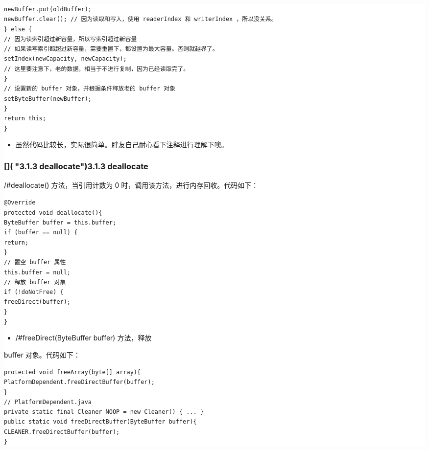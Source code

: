 ```
newBuffer.put(oldBuffer);
newBuffer.clear(); // 因为读取和写入，使用 readerIndex 和 writerIndex ，所以没关系。
} else {
// 因为读索引超过新容量，所以写索引超过新容量
// 如果读写索引都超过新容量，需要重置下，都设置为最大容量。否则就越界了。
setIndex(newCapacity, newCapacity);
// 这里要注意下，老的数据，相当于不进行复制，因为已经读取完了。
}
// 设置新的 buffer 对象，并根据条件释放老的 buffer 对象
setByteBuffer(newBuffer);
}
return this;
}
```

- 虽然代码比较长，实际很简单。胖友自己耐心看下注释进行理解下噢。

### []( "3.1.3 deallocate")3.1.3 deallocate

/#deallocate()
方法，当引用计数为 0 时，调用该方法，进行内存回收。代码如下：

```
@Override
protected void deallocate(){
ByteBuffer buffer = this.buffer;
if (buffer == null) {
return;
}
// 置空 buffer 属性
this.buffer = null;
// 释放 buffer 对象
if (!doNotFree) {
freeDirect(buffer);
}
}
```

- /#freeDirect(ByteBuffer buffer)
  方法，释放

buffer
对象。代码如下：

```
protected void freeArray(byte[] array){
PlatformDependent.freeDirectBuffer(buffer);
}
// PlatformDependent.java
private static final Cleaner NOOP = new Cleaner() { ... }
public static void freeDirectBuffer(ByteBuffer buffer){
CLEANER.freeDirectBuffer(buffer);
}
```
